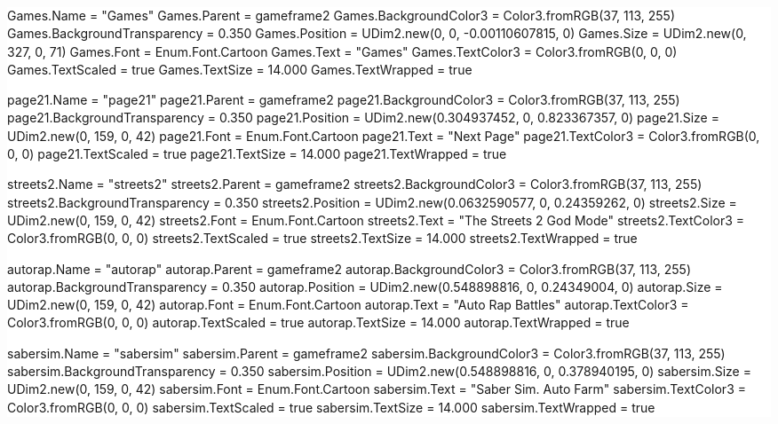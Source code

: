 Games.Name = "Games"
Games.Parent = gameframe2
Games.BackgroundColor3 = Color3.fromRGB(37, 113, 255)
Games.BackgroundTransparency = 0.350
Games.Position = UDim2.new(0, 0, -0.00110607815, 0)
Games.Size = UDim2.new(0, 327, 0, 71)
Games.Font = Enum.Font.Cartoon
Games.Text = "Games"
Games.TextColor3 = Color3.fromRGB(0, 0, 0)
Games.TextScaled = true
Games.TextSize = 14.000
Games.TextWrapped = true

page21.Name = "page21"
page21.Parent = gameframe2
page21.BackgroundColor3 = Color3.fromRGB(37, 113, 255)
page21.BackgroundTransparency = 0.350
page21.Position = UDim2.new(0.304937452, 0, 0.823367357, 0)
page21.Size = UDim2.new(0, 159, 0, 42)
page21.Font = Enum.Font.Cartoon
page21.Text = "Next Page"
page21.TextColor3 = Color3.fromRGB(0, 0, 0)
page21.TextScaled = true
page21.TextSize = 14.000
page21.TextWrapped = true

streets2.Name = "streets2"
streets2.Parent = gameframe2
streets2.BackgroundColor3 = Color3.fromRGB(37, 113, 255)
streets2.BackgroundTransparency = 0.350
streets2.Position = UDim2.new(0.0632590577, 0, 0.24359262, 0)
streets2.Size = UDim2.new(0, 159, 0, 42)
streets2.Font = Enum.Font.Cartoon
streets2.Text = "The Streets 2 God Mode"
streets2.TextColor3 = Color3.fromRGB(0, 0, 0)
streets2.TextScaled = true
streets2.TextSize = 14.000
streets2.TextWrapped = true

autorap.Name = "autorap"
autorap.Parent = gameframe2
autorap.BackgroundColor3 = Color3.fromRGB(37, 113, 255)
autorap.BackgroundTransparency = 0.350
autorap.Position = UDim2.new(0.548898816, 0, 0.24349004, 0)
autorap.Size = UDim2.new(0, 159, 0, 42)
autorap.Font = Enum.Font.Cartoon
autorap.Text = "Auto Rap Battles"
autorap.TextColor3 = Color3.fromRGB(0, 0, 0)
autorap.TextScaled = true
autorap.TextSize = 14.000
autorap.TextWrapped = true

sabersim.Name = "sabersim"
sabersim.Parent = gameframe2
sabersim.BackgroundColor3 = Color3.fromRGB(37, 113, 255)
sabersim.BackgroundTransparency = 0.350
sabersim.Position = UDim2.new(0.548898816, 0, 0.378940195, 0)
sabersim.Size = UDim2.new(0, 159, 0, 42)
sabersim.Font = Enum.Font.Cartoon
sabersim.Text = "Saber Sim. Auto Farm"
sabersim.TextColor3 = Color3.fromRGB(0, 0, 0)
sabersim.TextScaled = true
sabersim.TextSize = 14.000
sabersim.TextWrapped = true
